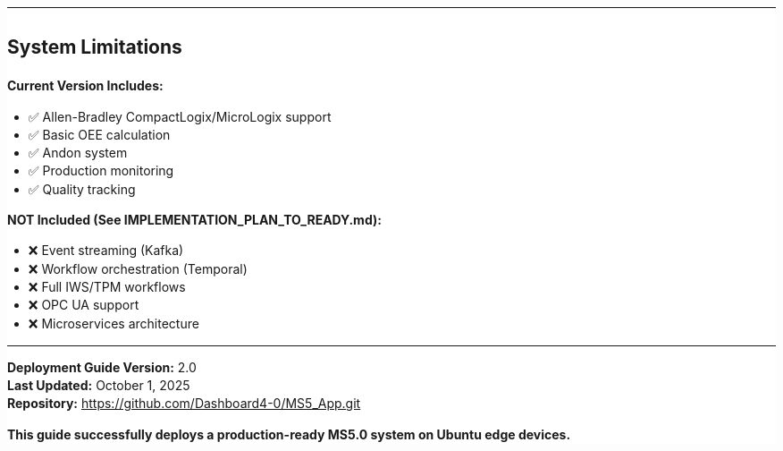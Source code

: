 
---

## System Limitations

**Current Version Includes:**
- ✅ Allen-Bradley CompactLogix/MicroLogix support
- ✅ Basic OEE calculation
- ✅ Andon system
- ✅ Production monitoring
- ✅ Quality tracking

**NOT Included (See IMPLEMENTATION_PLAN_TO_READY.md):**
- ❌ Event streaming (Kafka)
- ❌ Workflow orchestration (Temporal)
- ❌ Full IWS/TPM workflows
- ❌ OPC UA support
- ❌ Microservices architecture

---

**Deployment Guide Version:** 2.0  
**Last Updated:** October 1, 2025  
**Repository:** https://github.com/Dashboard4-0/MS5_App.git

**This guide successfully deploys a production-ready MS5.0 system on Ubuntu edge devices.**
